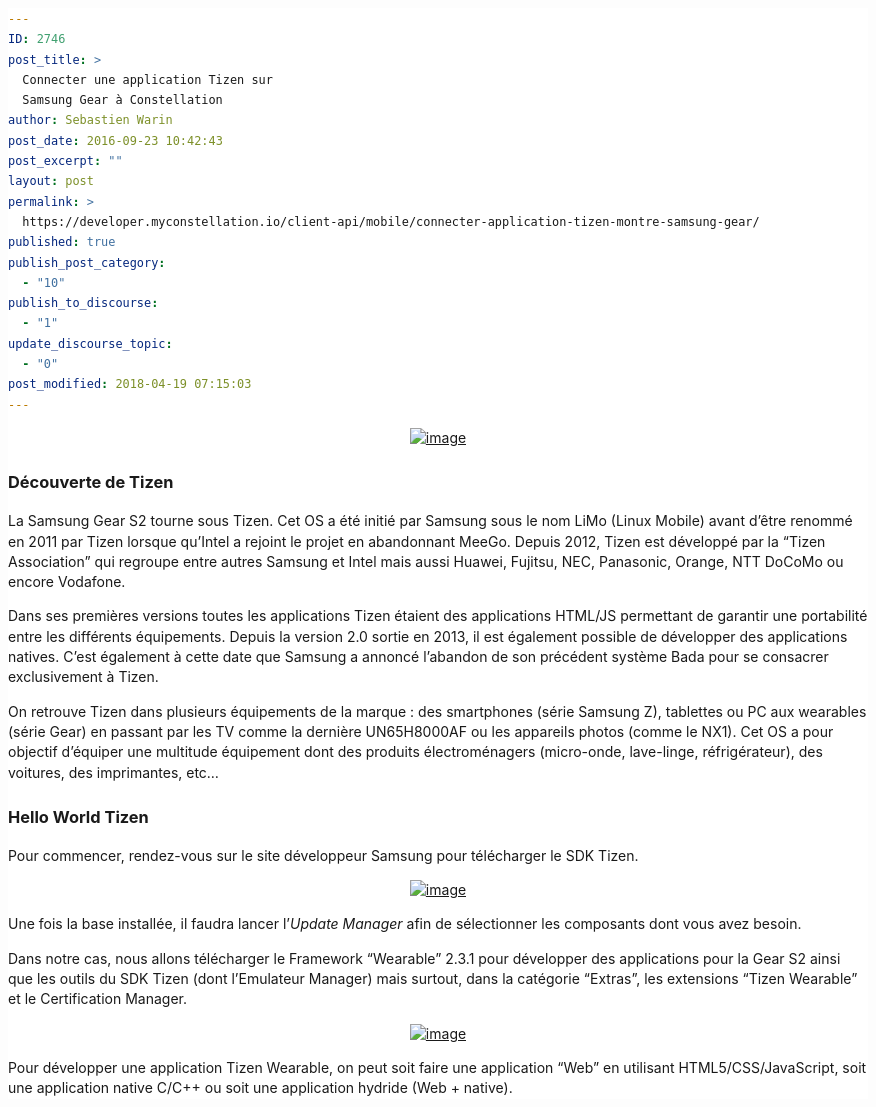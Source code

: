 ```yaml
---
ID: 2746
post_title: >
  Connecter une application Tizen sur
  Samsung Gear à Constellation
author: Sebastien Warin
post_date: 2016-09-23 10:42:43
post_excerpt: ""
layout: post
permalink: >
  https://developer.myconstellation.io/client-api/mobile/connecter-application-tizen-montre-samsung-gear/
published: true
publish_post_category:
  - "10"
publish_to_discourse:
  - "1"
update_discourse_topic:
  - "0"
post_modified: 2018-04-19 07:15:03
---
```

<p align="center"><a href="https://developer.myconstellation.io/wp-content/uploads/2016/10/image-3.png"><img style="background-image: none; padding-top: 0px; padding-left: 0px; display: inline; padding-right: 0px; border-width: 0px;" title="image" src="https://developer.myconstellation.io/wp-content/uploads/2016/10/image_thumb-3.png" alt="image" width="117" height="145" border="0" /></a></p>

<h3>Découverte de Tizen</h3>
La Samsung Gear S2 tourne sous Tizen. Cet OS a été initié par Samsung sous le nom LiMo (Linux Mobile) avant d’être renommé en 2011 par Tizen lorsque qu’Intel a rejoint le projet en abandonnant MeeGo. Depuis 2012, Tizen est développé par la “Tizen Association” qui regroupe entre autres Samsung et Intel mais aussi Huawei, Fujitsu, NEC, Panasonic, Orange, NTT DoCoMo ou encore Vodafone.

Dans ses premières versions toutes les applications Tizen étaient des applications HTML/JS permettant de garantir une portabilité entre les différents équipements. Depuis la version 2.0 sortie en 2013, il est également possible de développer des applications natives. C’est également à cette date que Samsung a annoncé l’abandon de son précédent système Bada pour se consacrer exclusivement à Tizen.

On retrouve Tizen dans plusieurs équipements de la marque : des smartphones (série Samsung Z), tablettes ou PC aux wearables (série Gear) en passant par les TV comme la dernière UN65H8000AF ou les appareils photos (comme le NX1). Cet OS a pour objectif d’équiper une multitude équipement dont des produits électroménagers (micro-onde, lave-linge, réfrigérateur), des voitures, des imprimantes, etc…
<h3>Hello World Tizen</h3>
Pour commencer, rendez-vous sur le site développeur Samsung pour télécharger le SDK Tizen.
<p align="center"><a href="https://developer.myconstellation.io/wp-content/uploads/2016/10/image-4.png"><img style="background-image: none; padding-top: 0px; padding-left: 0px; display: inline; padding-right: 0px; border-width: 0px;" title="image" src="https://developer.myconstellation.io/wp-content/uploads/2016/10/image_thumb-4.png" alt="image" width="350" height="115" border="0" /></a></p>
Une fois la base installée, il faudra lancer l’<em>Update Manager</em> afin de sélectionner les composants dont vous avez besoin.

Dans notre cas, nous allons télécharger le Framework “Wearable” 2.3.1 pour développer des applications pour la Gear S2 ainsi que les outils du SDK Tizen (dont l’Emulateur Manager) mais surtout, dans la catégorie “Extras”, les extensions “Tizen Wearable” et le Certification Manager.
<p align="center"><a href="https://developer.myconstellation.io/wp-content/uploads/2016/10/image-5.png"><img style="background-image: none; padding-top: 0px; padding-left: 0px; display: inline; padding-right: 0px; border-width: 0px;" title="image" src="https://developer.myconstellation.io/wp-content/uploads/2016/10/image_thumb-5.png" alt="image" width="350" height="222" border="0" /></a></p>
Pour développer une application Tizen Wearable, on peut soit faire une application “Web” en utilisant HTML5/CSS/JavaScript, soit une application native C/C++ ou soit une application hydride (Web + native).
